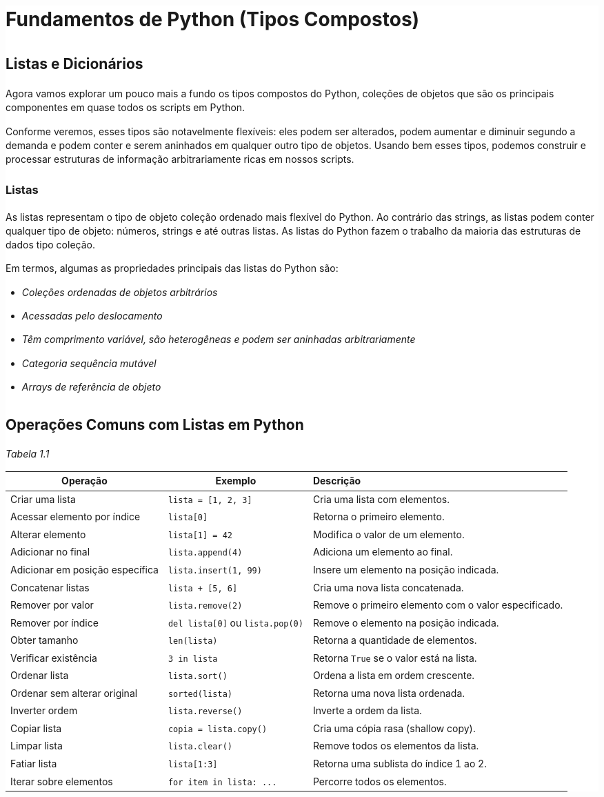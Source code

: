 # Fundamentos de Python (Tipos Compostos)

## Listas e Dicionários

Agora vamos explorar um pouco mais a fundo os tipos compostos do Python, coleções de objetos que são os principais componentes em quase todos os scripts em Python.

Conforme veremos, esses tipos são notavelmente flexíveis: eles podem ser alterados, podem aumentar e diminuir segundo a demanda e podem conter e serem aninhados em qualquer outro tipo de objetos. Usando bem esses tipos, podemos construir e processar estruturas de informação arbitrariamente ricas em nossos scripts.

### Listas

As listas representam o tipo de objeto coleção ordenado mais flexível do Python. Ao contrário das strings, as listas podem conter qualquer tipo de objeto: números, strings e até outras listas. As listas do Python fazem o trabalho da maioria das estruturas de dados tipo coleção.

Em termos, algumas as propriedades principais das listas do Python são:

* *Coleções ordenadas de objetos arbitrários*

* *Acessadas pelo deslocamento*

* *Têm comprimento variável, são heterogêneas e podem ser aninhadas arbitrariamente*

* *Categoria sequência mutável*

* *Arrays de referência de objeto*

## Operações Comuns com Listas em Python

*Tabela 1.1*

| Operação                        | Exemplo                          | Descrição                                            |
| ------------------------------- | -------------------------------- |:---------------------------------------------------- |
| Criar uma lista                 | `lista = [1, 2, 3]`              | Cria uma lista com elementos.                        |
| Acessar elemento por índice     | `lista[0]`                       | Retorna o primeiro elemento.                         |
| Alterar elemento                | `lista[1] = 42`                  | Modifica o valor de um elemento.                     |
| Adicionar no final              | `lista.append(4)`                | Adiciona um elemento ao final.                       |
| Adicionar em posição específica | `lista.insert(1, 99)`            | Insere um elemento na posição indicada.              |
| Concatenar listas               | `lista + [5, 6]`                 | Cria uma nova lista concatenada.                     |
| Remover por valor               | `lista.remove(2)`                | Remove o primeiro elemento com o valor especificado. |
| Remover por índice              | `del lista[0]` ou `lista.pop(0)` | Remove o elemento na posição indicada.               |
| Obter tamanho                   | `len(lista)`                     | Retorna a quantidade de elementos.                   |
| Verificar existência            | `3 in lista`                     | Retorna `True` se o valor está na lista.             |
| Ordenar lista                   | `lista.sort()`                   | Ordena a lista em ordem crescente.                   |
| Ordenar sem alterar original    | `sorted(lista)`                  | Retorna uma nova lista ordenada.                     |
| Inverter ordem                  | `lista.reverse()`                | Inverte a ordem da lista.                            |
| Copiar lista                    | `copia = lista.copy()`           | Cria uma cópia rasa (shallow copy).                  |
| Limpar lista                    | `lista.clear()`                  | Remove todos os elementos da lista.                  |
| Fatiar lista                    | `lista[1:3]`                     | Retorna uma sublista do índice 1 ao 2.               |
| Iterar sobre elementos          | `for item in lista: ...`         | Percorre todos os elementos.                         |
